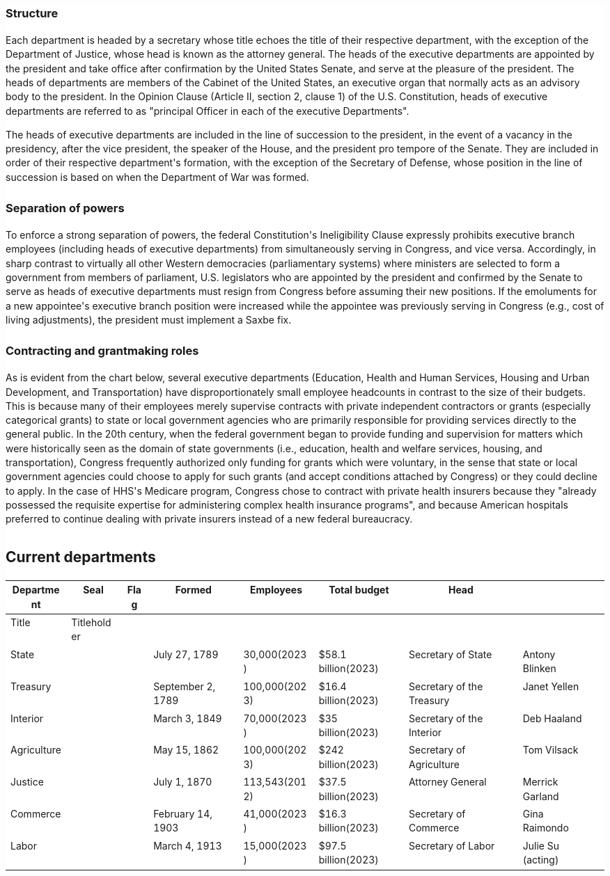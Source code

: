 ### Structure

Each department is headed by a secretary whose title echoes the title of their respective department, with the exception of the Department of Justice, whose head is known as the attorney general. The heads of the executive departments are appointed by the president and take office after confirmation by the United States Senate, and serve at the pleasure of the president. The heads of departments are members of the Cabinet of the United States, an executive organ that normally acts as an advisory body to the president. In the Opinion Clause (Article II, section 2, clause 1\) of the U.S. Constitution, heads of executive departments are referred to as "principal Officer in each of the executive Departments".

The heads of executive departments are included in the line of succession to the president, in the event of a vacancy in the presidency, after the vice president, the speaker of the House, and the president pro tempore of the Senate. They are included in order of their respective department's formation, with the exception of the Secretary of Defense, whose position in the line of succession is based on when the Department of War was formed.

### Separation of powers

To enforce a strong separation of powers, the federal Constitution's Ineligibility Clause expressly prohibits executive branch employees (including heads of executive departments) from simultaneously serving in Congress, and vice versa. Accordingly, in sharp contrast to virtually all other Western democracies (parliamentary systems) where ministers are selected to form a government from members of parliament, U.S. legislators who are appointed by the president and confirmed by the Senate to serve as heads of executive departments must resign from Congress before assuming their new positions. If the emoluments for a new appointee's executive branch position were increased while the appointee was previously serving in Congress (e.g., cost of living adjustments), the president must implement a Saxbe fix.

### Contracting and grantmaking roles

As is evident from the chart below, several executive departments (Education, Health and Human Services, Housing and Urban Development, and Transportation) have disproportionately small employee headcounts in contrast to the size of their budgets. This is because many of their employees merely supervise contracts with private independent contractors or grants (especially categorical grants) to state or local government agencies who are primarily responsible for providing services directly to the general public. In the 20th century, when the federal government began to provide funding and supervision for matters which were historically seen as the domain of state governments (i.e., education, health and welfare services, housing, and transportation), Congress frequently authorized only funding for grants which were voluntary, in the sense that state or local government agencies could choose to apply for such grants (and accept conditions attached by Congress) or they could decline to apply. In the case of HHS's Medicare program, Congress chose to contract with private health insurers because they "already possessed the requisite expertise for administering complex health insurance programs", and because American hospitals preferred to continue dealing with private insurers instead of a new federal bureaucracy.

Current departments
-------------------

| Department | Seal | Flag | Formed | Employees | Total budget | Head | | |
| --- | --- | --- | --- | --- | --- | --- | --- | --- |
| Title | Titleholder | |
| State |  |  | July 27, 1789 | 30,000(2023\) | $58\.1 billion(2023\) | Secretary of State | Antony Blinken |  |
| Treasury |  |  | September 2, 1789 | 100,000(2023\) | $16\.4 billion(2023\) | Secretary of the Treasury | Janet Yellen |  |
| Interior |  |  | March 3, 1849 | 70,000(2023\) | $35 billion(2023\) | Secretary of the Interior | Deb Haaland |  |
| Agriculture |  |  | May 15, 1862 | 100,000(2023\) | $242 billion(2023\) | Secretary of Agriculture | Tom Vilsack |  |
| Justice |  |  | July 1, 1870 | 113,543(2012\) | $37\.5 billion(2023\) | Attorney General | Merrick Garland |  |
| Commerce |  |  | February 14, 1903 | 41,000(2023\) | $16\.3 billion(2023\) | Secretary of Commerce | Gina Raimondo |  |
| Labor |  |  | March 4, 1913 | 15,000(2023\) | $97\.5 billion(2023\) | Secretary of Labor | Julie Su (acting) |  |